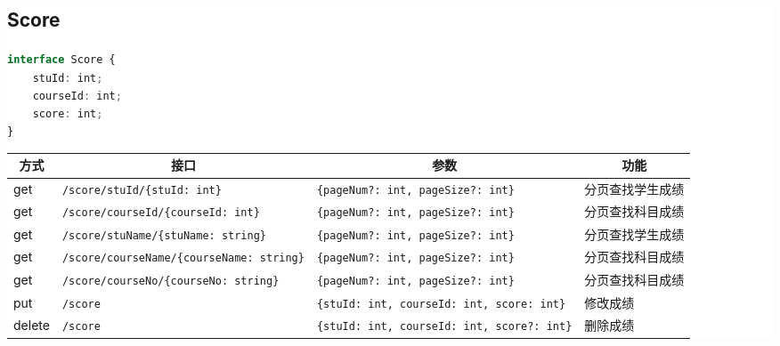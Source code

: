 ## Score

```ts
interface Score {
    stuId: int;
    courseId: int;
    score: int;
}
```

|方式 | 接口                                       | 参数                                         |功能|
|------|------------------------------------------|--------------------------------------------|--------|
|get| `/score/stuId/{stuId: int}`              | `{pageNum?: int, pageSize?: int}`          |分页查找学生成绩|
|get| `/score/courseId/{courseId: int}`        | `{pageNum?: int, pageSize?: int}`          |分页查找科目成绩|
|get| `/score/stuName/{stuName: string}`       | `{pageNum?: int, pageSize?: int}`          |分页查找学生成绩|
|get| `/score/courseName/{courseName: string}` | `{pageNum?: int, pageSize?: int}`          |分页查找科目成绩|
|get| `/score/courseNo/{courseNo: string}`     | `{pageNum?: int, pageSize?: int}`          |分页查找科目成绩|
|put|`/score`| `{stuId: int, courseId: int, score: int}`  | 修改成绩|
|delete|`/score`| `{stuId: int, courseId: int, score?: int}` |删除成绩|



